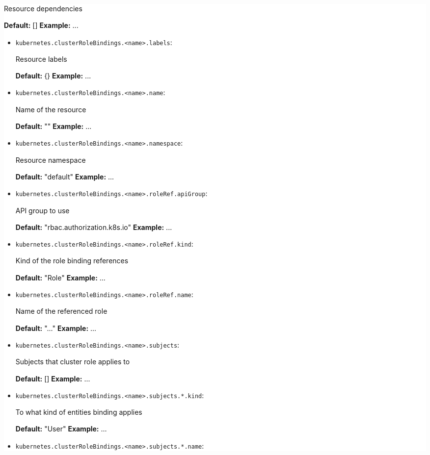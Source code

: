   Resource dependencies

  **Default:** []
  **Example:** ...

* `kubernetes.clusterRoleBindings.<name>.labels`:

  Resource labels

  **Default:** {}
  **Example:** ...

* `kubernetes.clusterRoleBindings.<name>.name`:

  Name of the resource

  **Default:** ""
  **Example:** ...

* `kubernetes.clusterRoleBindings.<name>.namespace`:

  Resource namespace

  **Default:** "default"
  **Example:** ...

* `kubernetes.clusterRoleBindings.<name>.roleRef.apiGroup`:

  API group to use

  **Default:** "rbac.authorization.k8s.io"
  **Example:** ...

* `kubernetes.clusterRoleBindings.<name>.roleRef.kind`:

  Kind of the role binding references

  **Default:** "Role"
  **Example:** ...

* `kubernetes.clusterRoleBindings.<name>.roleRef.name`:

  Name of the referenced role

  **Default:** "..."
  **Example:** ...

* `kubernetes.clusterRoleBindings.<name>.subjects`:

  Subjects that cluster role applies to

  **Default:** []
  **Example:** ...

* `kubernetes.clusterRoleBindings.<name>.subjects.*.kind`:

  To what kind of entities binding applies

  **Default:** "User"
  **Example:** ...

* `kubernetes.clusterRoleBindings.<name>.subjects.*.name`:
